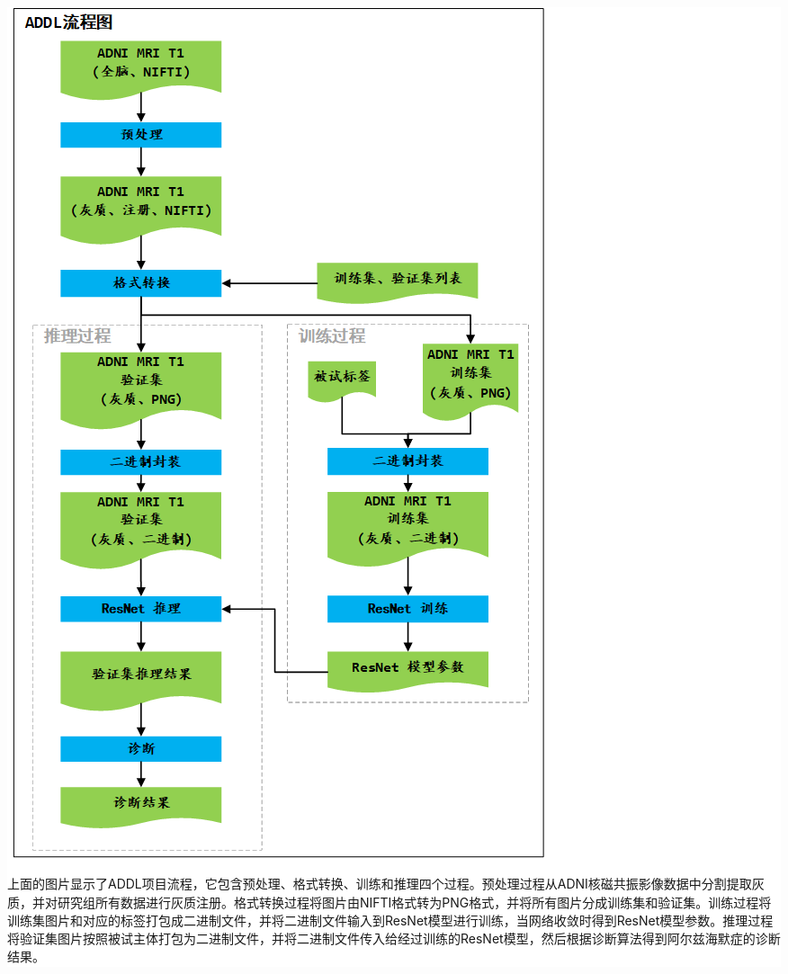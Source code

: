![ADDL 流程图](images/sc_wp_addl_flow_cn.png)

上面的图片显示了ADDL项目流程，它包含预处理、格式转换、训练和推理四个过程。预处理过程从ADNI核磁共振影像数据中分割提取灰质，并对研究组所有数据进行灰质注册。格式转换过程将图片由NIFTI格式转为PNG格式，并将所有图片分成训练集和验证集。训练过程将训练集图片和对应的标签打包成二进制文件，并将二进制文件输入到ResNet模型进行训练，当网络收敛时得到ResNet模型参数。推理过程将验证集图片按照被试主体打包为二进制文件，并将二进制文件传入给经过训练的ResNet模型，然后根据诊断算法得到阿尔兹海默症的诊断结果。
